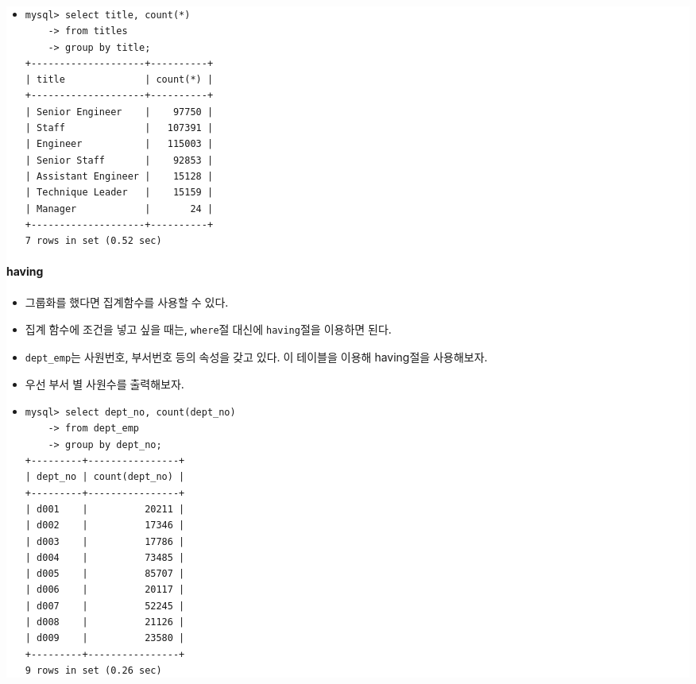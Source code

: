 * ```mysql
  mysql> select title, count(*)
      -> from titles
      -> group by title;
  +--------------------+----------+
  | title              | count(*) |
  +--------------------+----------+
  | Senior Engineer    |    97750 |
  | Staff              |   107391 |
  | Engineer           |   115003 |
  | Senior Staff       |    92853 |
  | Assistant Engineer |    15128 |
  | Technique Leader   |    15159 |
  | Manager            |       24 |
  +--------------------+----------+
  7 rows in set (0.52 sec)
  ```





#### having

* 그룹화를 했다면 집계함수를 사용할 수 있다. 

* 집계 함수에 조건을 넣고 싶을 때는, `where`절 대신에 `having`절을 이용하면 된다.

* `dept_emp`는 사원번호, 부서번호 등의 속성을 갖고 있다. 이 테이블을 이용해 having절을 사용해보자.

* 우선 부서 별 사원수를 출력해보자.

* ```mysql
  mysql> select dept_no, count(dept_no)
      -> from dept_emp
      -> group by dept_no;
  +---------+----------------+
  | dept_no | count(dept_no) |
  +---------+----------------+
  | d001    |          20211 |
  | d002    |          17346 |
  | d003    |          17786 |
  | d004    |          73485 |
  | d005    |          85707 |
  | d006    |          20117 |
  | d007    |          52245 |
  | d008    |          21126 |
  | d009    |          23580 |
  +---------+----------------+
  9 rows in set (0.26 sec)
  ```
